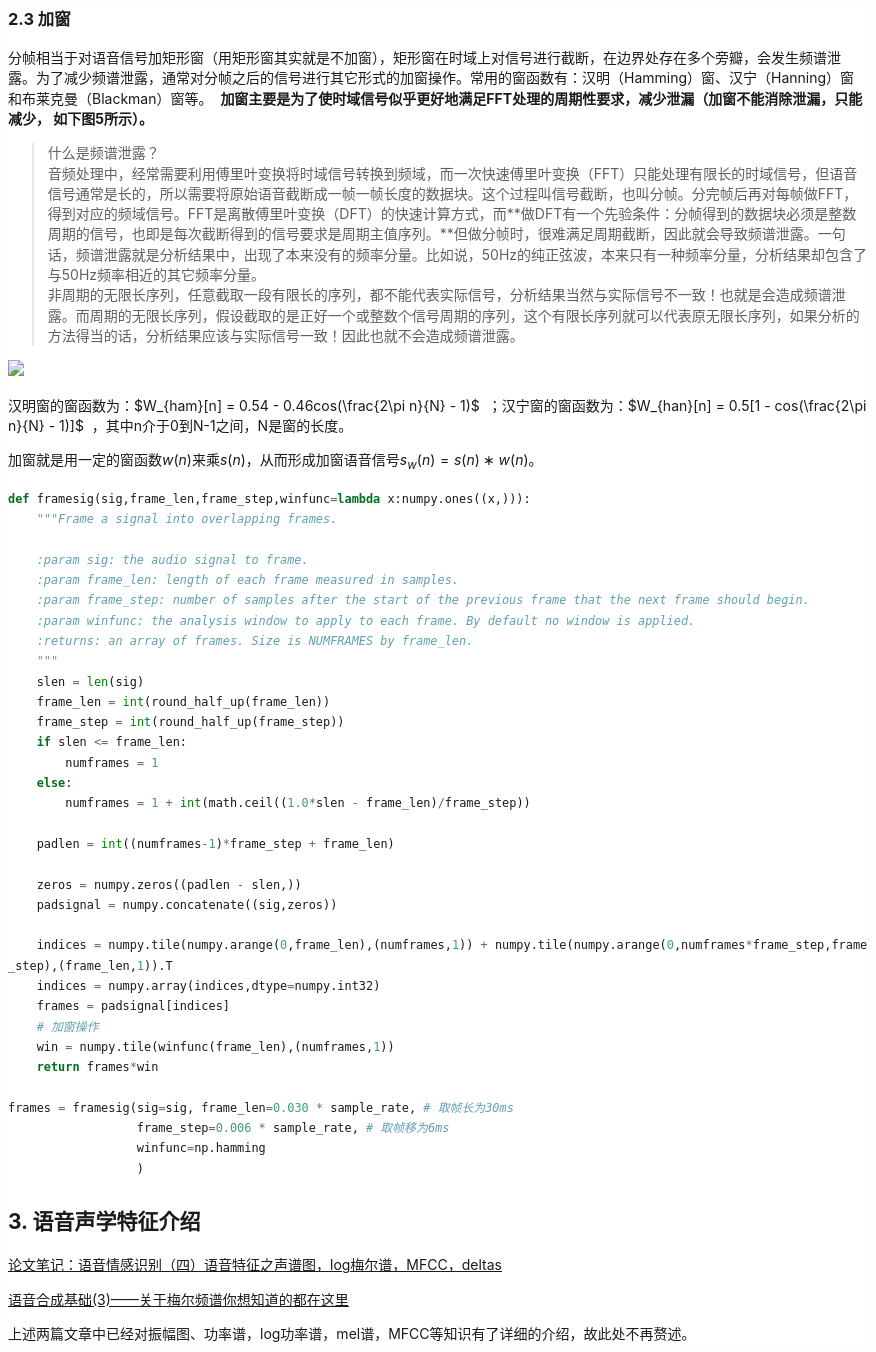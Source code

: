 
### 2.3 加窗

分帧相当于对语音信号加矩形窗（用矩形窗其实就是不加窗），矩形窗在时域上对信号进行截断，在边界处存在多个旁瓣，会发生频谱泄露。为了减少频谱泄露，通常对分帧之后的信号进行其它形式的加窗操作。常用的窗函数有：汉明（Hamming）窗、汉宁（Hanning）窗和布莱克曼（Blackman）窗等。  **加窗主要是为了使时域信号似乎更好地满足FFT处理的周期性要求，减少泄漏（加窗不能消除泄漏，只能减少， 如下图5所示）。**

> 什么是频谱泄露？  
> 音频处理中，经常需要利用傅里叶变换将时域信号转换到频域，而一次快速傅里叶变换（FFT）只能处理有限长的时域信号，但语音信号通常是长的，所以需要将原始语音截断成一帧一帧长度的数据块。这个过程叫信号截断，也叫分帧。分完帧后再对每帧做FFT，得到对应的频域信号。FFT是离散傅里叶变换（DFT）的快速计算方式，而**做DFT有一个先验条件：分帧得到的数据块必须是整数周期的信号，也即是每次截断得到的信号要求是周期主值序列。**但做分帧时，很难满足周期截断，因此就会导致频谱泄露。一句话，频谱泄露就是分析结果中，出现了本来没有的频率分量。比如说，50Hz的纯正弦波，本来只有一种频率分量，分析结果却包含了与50Hz频率相近的其它频率分量。  
非周期的无限长序列，任意截取一段有限长的序列，都不能代表实际信号，分析结果当然与实际信号不一致！也就是会造成频谱泄露。而周期的无限长序列，假设截取的是正好一个或整数个信号周期的序列，这个有限长序列就可以代表原无限长序列，如果分析的方法得当的话，分析结果应该与实际信号一致！因此也就不会造成频谱泄露。

![](../assets/imgs/tts/000005.webp)

汉明窗的窗函数为：$W_{ham}[n] = 0.54 - 0.46cos(\frac{2\pi n}{N} - 1)$  ；汉宁窗的窗函数为：$W_{han}[n] = 0.5[1 - cos(\frac{2\pi n}{N} - 1)]$  ，其中n介于0到N-1之间，N是窗的长度。

加窗就是用一定的窗函数$w(n)$来乘$s(n)$，从而形成加窗语音信号$s_w(n)=s(n)∗w(n)$。

```python
def framesig(sig,frame_len,frame_step,winfunc=lambda x:numpy.ones((x,))):
    """Frame a signal into overlapping frames.

    :param sig: the audio signal to frame.
    :param frame_len: length of each frame measured in samples.
    :param frame_step: number of samples after the start of the previous frame that the next frame should begin.
    :param winfunc: the analysis window to apply to each frame. By default no window is applied.
    :returns: an array of frames. Size is NUMFRAMES by frame_len.
    """
    slen = len(sig)
    frame_len = int(round_half_up(frame_len))
    frame_step = int(round_half_up(frame_step))
    if slen <= frame_len:
        numframes = 1
    else:
        numframes = 1 + int(math.ceil((1.0*slen - frame_len)/frame_step))

    padlen = int((numframes-1)*frame_step + frame_len)

    zeros = numpy.zeros((padlen - slen,))
    padsignal = numpy.concatenate((sig,zeros))

    indices = numpy.tile(numpy.arange(0,frame_len),(numframes,1)) + numpy.tile(numpy.arange(0,numframes*frame_step,frame_step),(frame_len,1)).T
    indices = numpy.array(indices,dtype=numpy.int32)
    frames = padsignal[indices]
    # 加窗操作
    win = numpy.tile(winfunc(frame_len),(numframes,1))
    return frames*win

frames = framesig(sig=sig, frame_len=0.030 * sample_rate, # 取帧长为30ms
                  frame_step=0.006 * sample_rate, # 取帧移为6ms
                  winfunc=np.hamming
                  )
```

## 3. 语音声学特征介绍

[论文笔记：语音情感识别（四）语音特征之声谱图，log梅尔谱，MFCC，deltas](https://www.cnblogs.com/liaohuiqiang/p/10159429.html)

[语音合成基础(3)——关于梅尔频谱你想知道的都在这里](https://zhuanlan.zhihu.com/p/421460202)

上述两篇文章中已经对振幅图、功率谱，log功率谱，mel谱，MFCC等知识有了详细的介绍，故此处不再赘述。